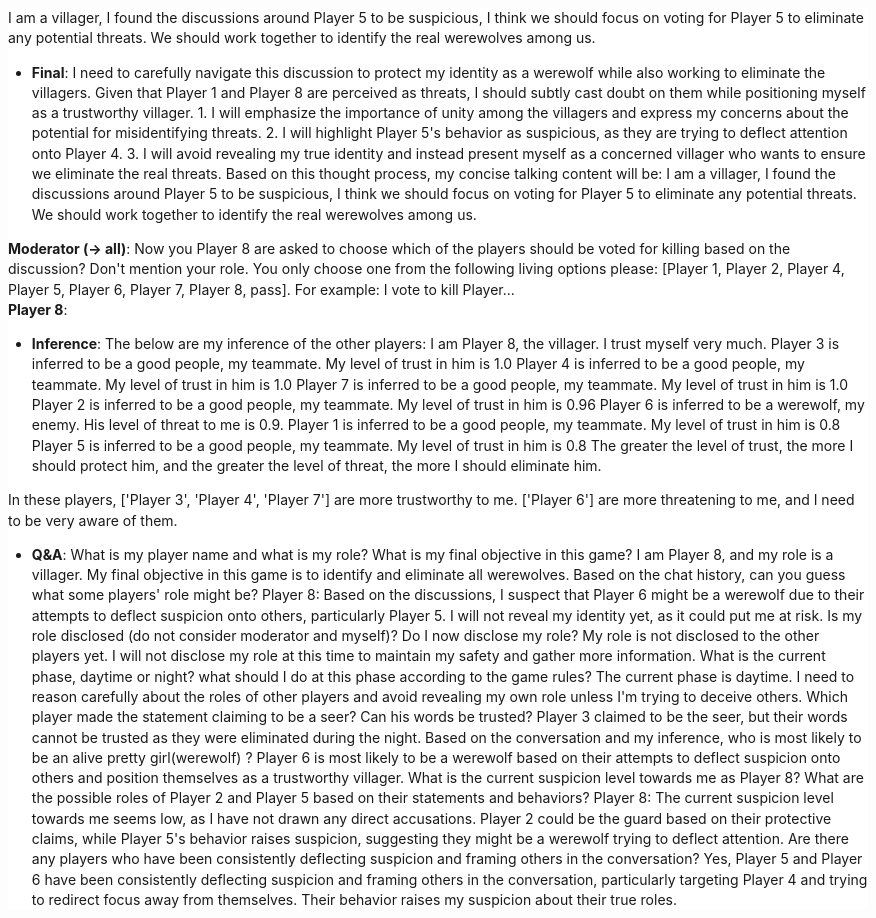 I am a villager, I found the discussions around Player 5 to be suspicious, I think we should focus on voting for Player 5 to eliminate any potential threats. We should work together to identify the real werewolves among us.  

- **Final**: I need to carefully navigate this discussion to protect my identity as a werewolf while also working to eliminate the villagers. Given that Player 1 and Player 8 are perceived as threats, I should subtly cast doubt on them while positioning myself as a trustworthy villager.  1. I will emphasize the importance of unity among the villagers and express my concerns about the potential for misidentifying threats. 2. I will highlight Player 5's behavior as suspicious, as they are trying to deflect attention onto Player 4. 3. I will avoid revealing my true identity and instead present myself as a concerned villager who wants to ensure we eliminate the real threats.  Based on this thought process, my concise talking content will be:   I am a villager, I found the discussions around Player 5 to be suspicious, I think we should focus on voting for Player 5 to eliminate any potential threats. We should work together to identify the real werewolves among us.  

**Moderator (-> all)**: Now you Player 8 are asked to choose which of the players should be voted for killing based on the discussion? Don't mention your role. You only choose one from the following living options please: [Player 1, Player 2, Player 4, Player 5, Player 6, Player 7, Player 8, pass]. For example: I vote to kill Player...  
**Player 8**:  
- **Inference**: 
The below are my inference of the other players:
I am Player 8, the villager. I trust myself very much.
Player 3 is inferred to be a good people, my teammate. My level of trust in him is 1.0
Player 4 is inferred to be a good people, my teammate. My level of trust in him is 1.0
Player 7 is inferred to be a good people, my teammate. My level of trust in him is 1.0
Player 2 is inferred to be a good people, my teammate. My level of trust in him is 0.96
Player 6 is inferred to be a werewolf, my enemy. His level of threat to me is 0.9.
Player 1 is inferred to be a good people, my teammate. My level of trust in him is 0.8
Player 5 is inferred to be a good people, my teammate. My level of trust in him is 0.8
The greater the level of trust, the more I should protect him, and the greater the level of threat, the more I should eliminate him.

In these players, ['Player 3', 'Player 4', 'Player 7'] are more trustworthy to me. ['Player 6'] are more threatening to me, and I need to be very aware of them.  
- **Q&A**: What is my player name and what is my role? What is my final objective in this game? I am Player 8, and my role is a villager. My final objective in this game is to identify and eliminate all werewolves.
Based on the chat history, can you guess what some players' role might be? Player 8: Based on the discussions, I suspect that Player 6 might be a werewolf due to their attempts to deflect suspicion onto others, particularly Player 5. I will not reveal my identity yet, as it could put me at risk.
Is my role disclosed (do not consider moderator and myself)? Do I now disclose my role? My role is not disclosed to the other players yet. I will not disclose my role at this time to maintain my safety and gather more information.
What is the current phase, daytime or night? what should I do at this phase according to the game rules? The current phase is daytime. I need to reason carefully about the roles of other players and avoid revealing my own role unless I'm trying to deceive others.
Which player made the statement claiming to be a seer? Can his words be trusted? Player 3 claimed to be the seer, but their words cannot be trusted as they were eliminated during the night.
Based on the conversation and my inference, who is most likely to be an alive pretty girl(werewolf) ? Player 6 is most likely to be a werewolf based on their attempts to deflect suspicion onto others and position themselves as a trustworthy villager.
What is the current suspicion level towards me as Player 8? 
What are the possible roles of Player 2 and Player 5 based on their statements and behaviors? Player 8: The current suspicion level towards me seems low, as I have not drawn any direct accusations. Player 2 could be the guard based on their protective claims, while Player 5's behavior raises suspicion, suggesting they might be a werewolf trying to deflect attention.
Are there any players who have been consistently deflecting suspicion and framing others in the conversation? Yes, Player 5 and Player 6 have been consistently deflecting suspicion and framing others in the conversation, particularly targeting Player 4 and trying to redirect focus away from themselves. Their behavior raises my suspicion about their true roles.
